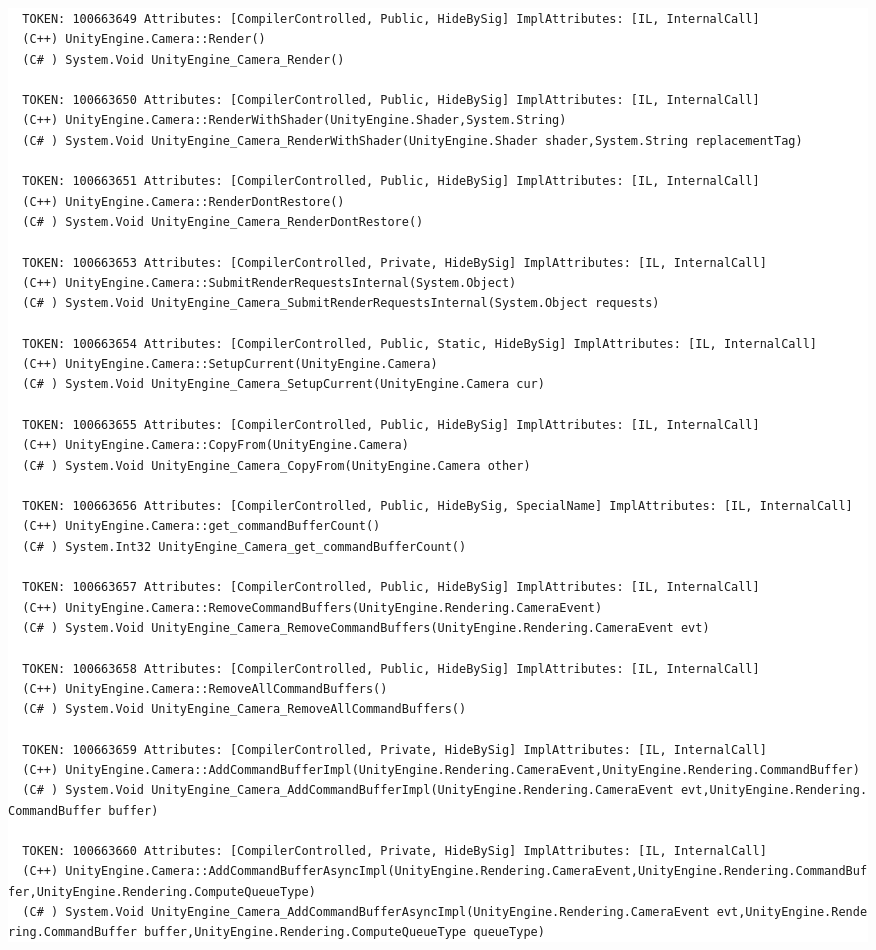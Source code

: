       TOKEN: 100663649 Attributes: [CompilerControlled, Public, HideBySig] ImplAttributes: [IL, InternalCall]
      (C++) UnityEngine.Camera::Render()
      (C# ) System.Void UnityEngine_Camera_Render()

      TOKEN: 100663650 Attributes: [CompilerControlled, Public, HideBySig] ImplAttributes: [IL, InternalCall]
      (C++) UnityEngine.Camera::RenderWithShader(UnityEngine.Shader,System.String)
      (C# ) System.Void UnityEngine_Camera_RenderWithShader(UnityEngine.Shader shader,System.String replacementTag)

      TOKEN: 100663651 Attributes: [CompilerControlled, Public, HideBySig] ImplAttributes: [IL, InternalCall]
      (C++) UnityEngine.Camera::RenderDontRestore()
      (C# ) System.Void UnityEngine_Camera_RenderDontRestore()

      TOKEN: 100663653 Attributes: [CompilerControlled, Private, HideBySig] ImplAttributes: [IL, InternalCall]
      (C++) UnityEngine.Camera::SubmitRenderRequestsInternal(System.Object)
      (C# ) System.Void UnityEngine_Camera_SubmitRenderRequestsInternal(System.Object requests)

      TOKEN: 100663654 Attributes: [CompilerControlled, Public, Static, HideBySig] ImplAttributes: [IL, InternalCall]
      (C++) UnityEngine.Camera::SetupCurrent(UnityEngine.Camera)
      (C# ) System.Void UnityEngine_Camera_SetupCurrent(UnityEngine.Camera cur)

      TOKEN: 100663655 Attributes: [CompilerControlled, Public, HideBySig] ImplAttributes: [IL, InternalCall]
      (C++) UnityEngine.Camera::CopyFrom(UnityEngine.Camera)
      (C# ) System.Void UnityEngine_Camera_CopyFrom(UnityEngine.Camera other)

      TOKEN: 100663656 Attributes: [CompilerControlled, Public, HideBySig, SpecialName] ImplAttributes: [IL, InternalCall]
      (C++) UnityEngine.Camera::get_commandBufferCount()
      (C# ) System.Int32 UnityEngine_Camera_get_commandBufferCount()

      TOKEN: 100663657 Attributes: [CompilerControlled, Public, HideBySig] ImplAttributes: [IL, InternalCall]
      (C++) UnityEngine.Camera::RemoveCommandBuffers(UnityEngine.Rendering.CameraEvent)
      (C# ) System.Void UnityEngine_Camera_RemoveCommandBuffers(UnityEngine.Rendering.CameraEvent evt)

      TOKEN: 100663658 Attributes: [CompilerControlled, Public, HideBySig] ImplAttributes: [IL, InternalCall]
      (C++) UnityEngine.Camera::RemoveAllCommandBuffers()
      (C# ) System.Void UnityEngine_Camera_RemoveAllCommandBuffers()

      TOKEN: 100663659 Attributes: [CompilerControlled, Private, HideBySig] ImplAttributes: [IL, InternalCall]
      (C++) UnityEngine.Camera::AddCommandBufferImpl(UnityEngine.Rendering.CameraEvent,UnityEngine.Rendering.CommandBuffer)
      (C# ) System.Void UnityEngine_Camera_AddCommandBufferImpl(UnityEngine.Rendering.CameraEvent evt,UnityEngine.Rendering.CommandBuffer buffer)

      TOKEN: 100663660 Attributes: [CompilerControlled, Private, HideBySig] ImplAttributes: [IL, InternalCall]
      (C++) UnityEngine.Camera::AddCommandBufferAsyncImpl(UnityEngine.Rendering.CameraEvent,UnityEngine.Rendering.CommandBuffer,UnityEngine.Rendering.ComputeQueueType)
      (C# ) System.Void UnityEngine_Camera_AddCommandBufferAsyncImpl(UnityEngine.Rendering.CameraEvent evt,UnityEngine.Rendering.CommandBuffer buffer,UnityEngine.Rendering.ComputeQueueType queueType)
